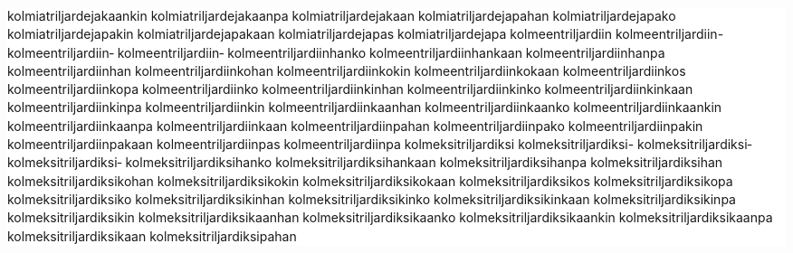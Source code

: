 kolmiatriljardejakaankin
kolmiatriljardejakaanpa
kolmiatriljardejakaan
kolmiatriljardejapahan
kolmiatriljardejapako
kolmiatriljardejapakin
kolmiatriljardejapakaan
kolmiatriljardejapas
kolmiatriljardejapa
kolmeentriljardiin
kolmeentriljardiin-
kolmeentriljardiin‐
kolmeentriljardiin‑
kolmeentriljardiinhanko
kolmeentriljardiinhankaan
kolmeentriljardiinhanpa
kolmeentriljardiinhan
kolmeentriljardiinkohan
kolmeentriljardiinkokin
kolmeentriljardiinkokaan
kolmeentriljardiinkos
kolmeentriljardiinkopa
kolmeentriljardiinko
kolmeentriljardiinkinhan
kolmeentriljardiinkinko
kolmeentriljardiinkinkaan
kolmeentriljardiinkinpa
kolmeentriljardiinkin
kolmeentriljardiinkaanhan
kolmeentriljardiinkaanko
kolmeentriljardiinkaankin
kolmeentriljardiinkaanpa
kolmeentriljardiinkaan
kolmeentriljardiinpahan
kolmeentriljardiinpako
kolmeentriljardiinpakin
kolmeentriljardiinpakaan
kolmeentriljardiinpas
kolmeentriljardiinpa
kolmeksitriljardiksi
kolmeksitriljardiksi-
kolmeksitriljardiksi‐
kolmeksitriljardiksi‑
kolmeksitriljardiksihanko
kolmeksitriljardiksihankaan
kolmeksitriljardiksihanpa
kolmeksitriljardiksihan
kolmeksitriljardiksikohan
kolmeksitriljardiksikokin
kolmeksitriljardiksikokaan
kolmeksitriljardiksikos
kolmeksitriljardiksikopa
kolmeksitriljardiksiko
kolmeksitriljardiksikinhan
kolmeksitriljardiksikinko
kolmeksitriljardiksikinkaan
kolmeksitriljardiksikinpa
kolmeksitriljardiksikin
kolmeksitriljardiksikaanhan
kolmeksitriljardiksikaanko
kolmeksitriljardiksikaankin
kolmeksitriljardiksikaanpa
kolmeksitriljardiksikaan
kolmeksitriljardiksipahan